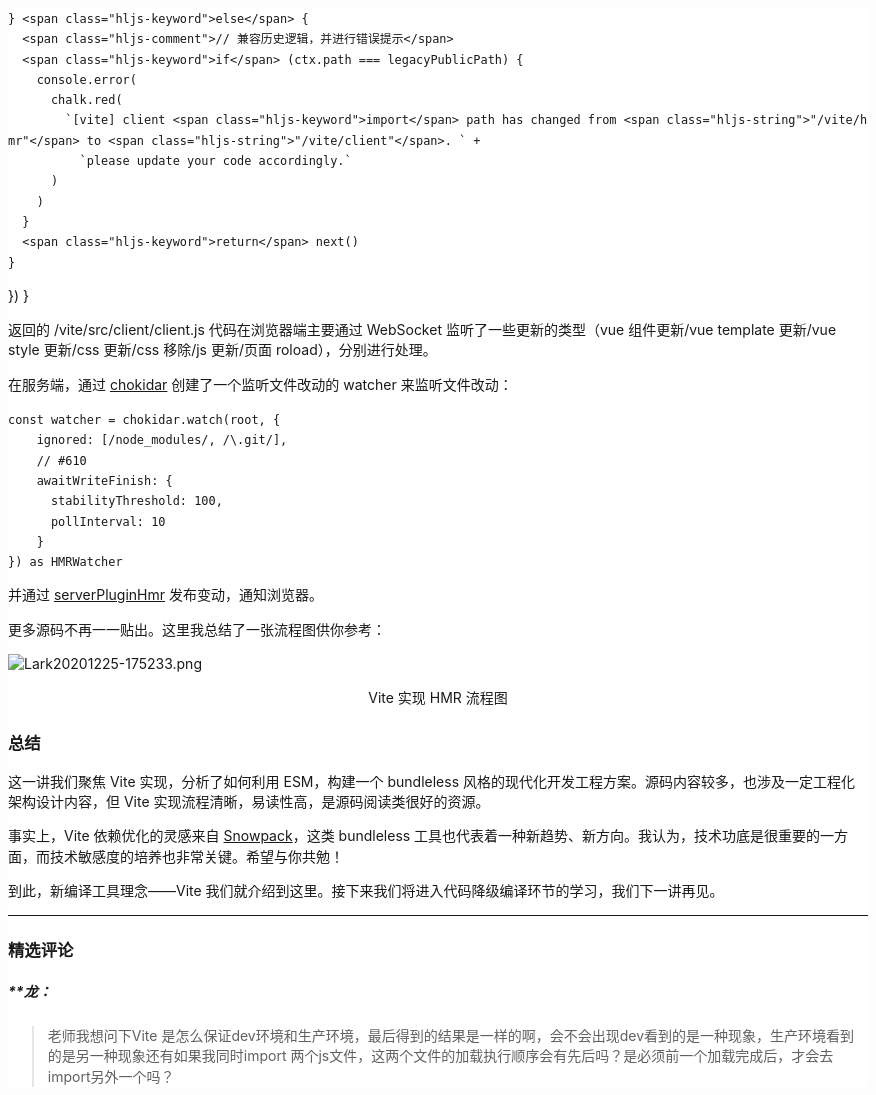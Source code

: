     } <span class="hljs-keyword">else</span> {
      <span class="hljs-comment">// 兼容历史逻辑，并进行错误提示</span>
      <span class="hljs-keyword">if</span> (ctx.path === legacyPublicPath) {
        console.error(
          chalk.red(
            `[vite] client <span class="hljs-keyword">import</span> path has changed from <span class="hljs-string">"/vite/hmr"</span> to <span class="hljs-string">"/vite/client"</span>. ` +
              `please update your code accordingly.`
          )
        )
      }
      <span class="hljs-keyword">return</span> next()
    }
  })
}
</code></pre>
<p data-nodeid="39562">返回的 /vite/src/client/client.js 代码在浏览器端主要通过 WebSocket 监听了一些更新的类型（vue 组件更新/vue template 更新/vue style 更新/css 更新/css 移除/js 更新/页面 roload），分别进行处理。</p>
<p data-nodeid="39563">在服务端，通过 <a href="https://www.npmjs.com/package/chokidar" data-nodeid="39790">chokidar</a> 创建了一个监听文件改动的 watcher 来监听文件改动：</p>
<pre class="lang-java" data-nodeid="39564"><code data-language="java"><span class="hljs-keyword">const</span> watcher = chokidar.watch(root, {
	ignored: [/node_modules/, /\.git/],
	<span class="hljs-comment">// #610</span>
	awaitWriteFinish: {
	  stabilityThreshold: <span class="hljs-number">100</span>,
	  pollInterval: <span class="hljs-number">10</span>
	}
}) as HMRWatcher
</code></pre>
<p data-nodeid="39565">并通过 <a href="https://github.com/vitejs/vite/blob/master/src/node/server/serverPluginHmr.ts" data-nodeid="39795">serverPluginHmr</a> 发布变动，通知浏览器。</p>
<p data-nodeid="39566">更多源码不再一一贴出。这里我总结了一张流程图供你参考：</p>
<p data-nodeid="39809" class=""><img src="https://s0.lgstatic.com/i/image2/M01/03/FD/CgpVE1_ltm6AN8nCAAMSQ8AjILg631.png" alt="Lark20201225-175233.png" data-nodeid="39813"></p>
<div data-nodeid="39810"><p style="text-align:center">Vite 实现 HMR 流程图</p></div>


<h3 data-nodeid="39569">总结</h3>
<p data-nodeid="39570">这一讲我们聚焦 Vite 实现，分析了如何利用 ESM，构建一个 bundleless 风格的现代化开发工程方案。源码内容较多，也涉及一定工程化架构设计内容，但 Vite 实现流程清晰，易读性高，是源码阅读类很好的资源。</p>
<p data-nodeid="39571">事实上，Vite 依赖优化的灵感来自 <a href="https://www.snowpack.dev/" data-nodeid="39806">Snowpack</a>，这类 bundleless 工具也代表着一种新趋势、新方向。我认为，技术功底是很重要的一方面，而技术敏感度的培养也非常关键。希望与你共勉！</p>
<p data-nodeid="39572" class="">到此，新编译工具理念——Vite 我们就介绍到这里。接下来我们将进入代码降级编译环节的学习，我们下一讲再见。</p>

---

### 精选评论

##### **龙：
> 老师我想问下Vite 是怎么保证dev环境和生产环境，最后得到的结果是一样的啊，会不会出现dev看到的是一种现象，生产环境看到的是另一种现象还有如果我同时import 两个js文件，这两个文件的加载执行顺序会有先后吗？是必须前一个加载完成后，才会去import另外一个吗？

